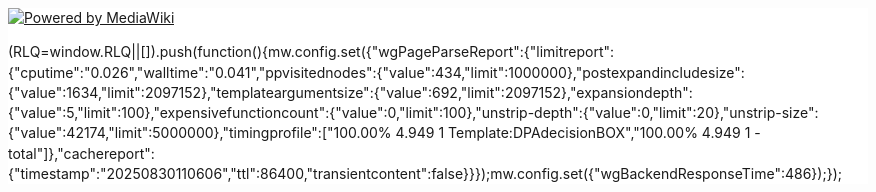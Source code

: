 [![Powered by MediaWiki](/resources/assets/poweredby_mediawiki_88x31.png)](https://www.mediawiki.org/)

(RLQ=window.RLQ||\[\]).push(function(){mw.config.set({"wgPageParseReport":{"limitreport":{"cputime":"0.026","walltime":"0.041","ppvisitednodes":{"value":434,"limit":1000000},"postexpandincludesize":{"value":1634,"limit":2097152},"templateargumentsize":{"value":692,"limit":2097152},"expansiondepth":{"value":5,"limit":100},"expensivefunctioncount":{"value":0,"limit":100},"unstrip-depth":{"value":0,"limit":20},"unstrip-size":{"value":42174,"limit":5000000},"timingprofile":\["100.00% 4.949 1 Template:DPAdecisionBOX","100.00% 4.949 1 -total"\]},"cachereport":{"timestamp":"20250830110606","ttl":86400,"transientcontent":false}}});mw.config.set({"wgBackendResponseTime":486});});